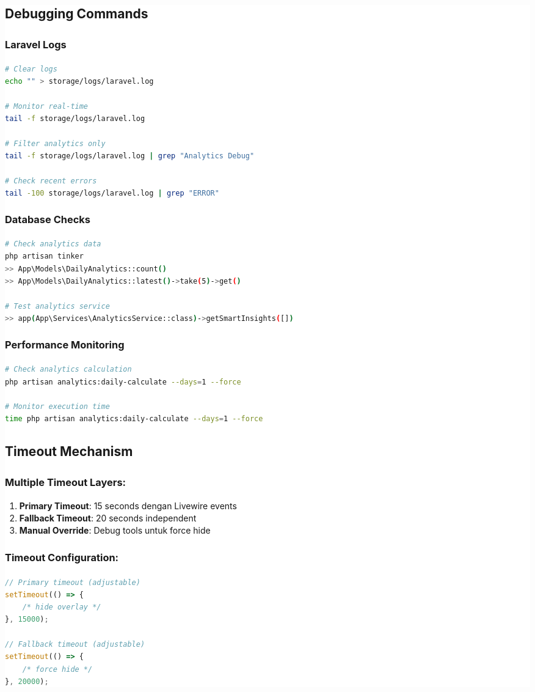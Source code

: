 ## Debugging Commands

### Laravel Logs

```bash
# Clear logs
echo "" > storage/logs/laravel.log

# Monitor real-time
tail -f storage/logs/laravel.log

# Filter analytics only
tail -f storage/logs/laravel.log | grep "Analytics Debug"

# Check recent errors
tail -100 storage/logs/laravel.log | grep "ERROR"
```

### Database Checks

```bash
# Check analytics data
php artisan tinker
>> App\Models\DailyAnalytics::count()
>> App\Models\DailyAnalytics::latest()->take(5)->get()

# Test analytics service
>> app(App\Services\AnalyticsService::class)->getSmartInsights([])
```

### Performance Monitoring

```bash
# Check analytics calculation
php artisan analytics:daily-calculate --days=1 --force

# Monitor execution time
time php artisan analytics:daily-calculate --days=1 --force
```

## Timeout Mechanism

### Multiple Timeout Layers:

1. **Primary Timeout**: 15 seconds dengan Livewire events
2. **Fallback Timeout**: 20 seconds independent
3. **Manual Override**: Debug tools untuk force hide

### Timeout Configuration:

```javascript
// Primary timeout (adjustable)
setTimeout(() => {
    /* hide overlay */
}, 15000);

// Fallback timeout (adjustable)
setTimeout(() => {
    /* force hide */
}, 20000);
```
